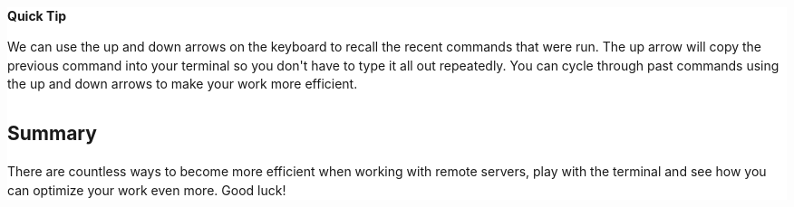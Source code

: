 **Quick Tip**

We can use the up and down arrows on the keyboard to recall the recent commands that were run. The up arrow will copy the previous command into your terminal so you don't have to type it all out repeatedly. You can cycle through past commands using the up and down arrows to make your work more efficient.

## **Summary**


There are countless ways to become more efficient when working with remote servers, play with the terminal and see how you can optimize your work even more. Good luck!
